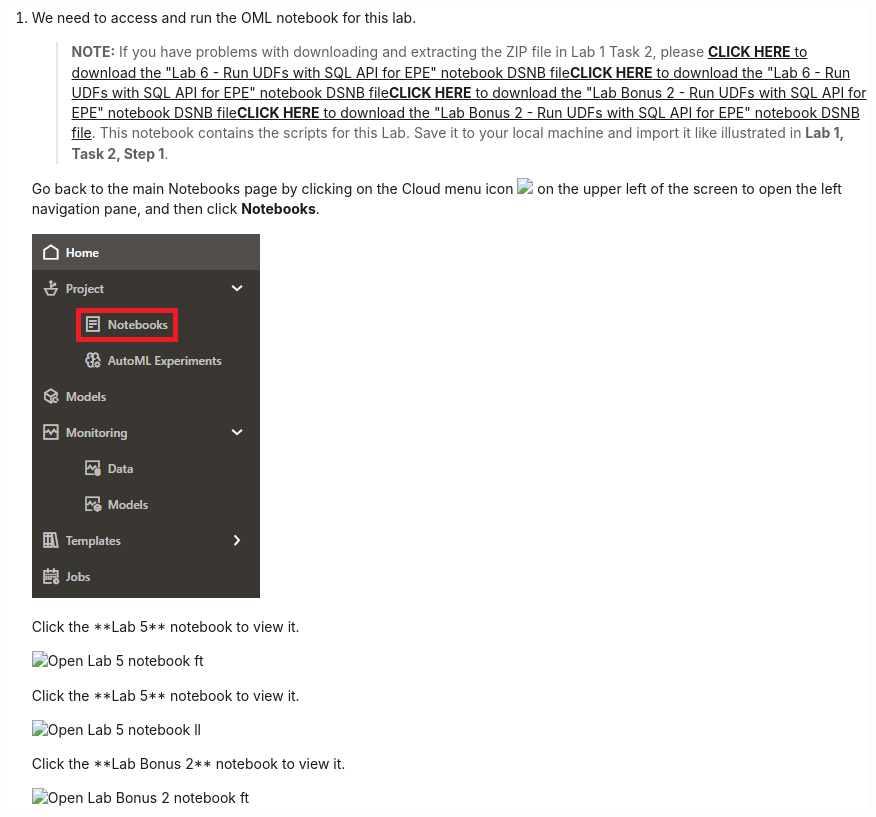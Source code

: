 1. We need to access and run the OML notebook for this lab.

    > **NOTE:** If you have problems with downloading and extracting the ZIP file in Lab 1 Task 2, please 
    <if type="freetier">[**CLICK HERE** to download the "Lab 6 - Run UDFs with SQL API for EPE" notebook DSNB file](<./../notebooks/Lab 6 - Run UDFs with SQL API for EPE.dsnb?download=1>)</if><if type="livelabs">[**CLICK HERE** to download the "Lab 6 - Run UDFs with SQL API for EPE" notebook DSNB file](<./../notebooks/Lab 6 - Run UDFs with SQL API for EPE.dsnb?download=1>)</if><if type="freetier-ocw23">[**CLICK HERE** to download the "Lab Bonus 2 - Run UDFs with SQL API for EPE" notebook DSNB file](<./../notebooks/Lab Bonus 2 - Run UDFs with SQL API for EPE.dsnb?download=1>)</if><if type="livelabs-ocw23">[**CLICK HERE** to download the "Lab Bonus 2 - Run UDFs with SQL API for EPE" notebook DSNB file](<./../notebooks/Lab Bonus 2 - Run UDFs with SQL API for EPE.dsnb?download=1>)</if>. This notebook contains the scripts for this Lab. Save it to your local machine and import it like illustrated in **Lab 1, Task 2, Step 1**.

    Go back to the main Notebooks page by clicking on the Cloud menu icon ![](images/cloud-menu-icon.png) on the upper left of the screen to open the left navigation pane, and then click **Notebooks**. 

    ![Go to main Notebooks EA](images/go-back-to-notebooks-rw.png " ")

    <if type="freetier">
    Click the **Lab 5** notebook to view it.

    ![Open Lab 5 notebook ft](images/click-on-lab6-ft.png " ") </if>

    <if type="livelabs">
    Click the **Lab 5** notebook to view it.

    ![Open Lab 5 notebook ll](images/click-on-lab6-ft.png " ") </if>

    <if type="freetier-ocw23">
    Click the **Lab Bonus 2** notebook to view it.

    ![Open Lab Bonus 2 notebook ft](images/click-on-labbo2-ft-ocw23.png " ") </if>
